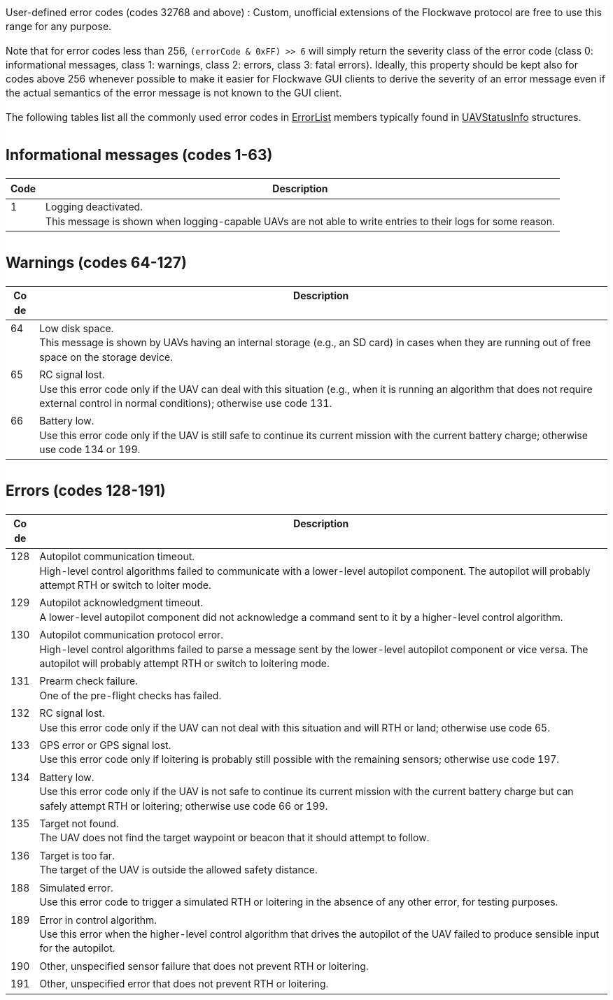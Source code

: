 User-defined error codes (codes 32768 and above)
:   Custom, unofficial extensions of the Flockwave protocol are free to use this range for any purpose.

Note that for error codes less than 256, `(errorCode & 0xFF) >> 6` will simply return the severity class of the error code (class 0: informational messages, class 1: warnings, class 2: errors, class 3: fatal errors). Ideally, this property should be kept also for codes above 256 whenever possible to make it easier for Flockwave GUI clients to derive the severity of an error message even if the actual semantics of the error message is not known to the GUI client.

The following tables list all the commonly used error codes in [ErrorList](#errorlist) members typically found in [UAVStatusInfo](#uavstatusinfo) structures.

## Informational messages (codes 1-63)

Code | Description
---- | -----------
   1 | Logging deactivated.<br>This message is shown when logging-capable UAVs are not able to write entries to their logs for some reason.

## Warnings (codes 64-127)

Code | Description
---- | -----------
  64 | Low disk space.<br>This message is shown by UAVs having an internal storage (e.g., an SD card) in cases when they are running out of free space on the storage device.
  65 | RC signal lost.<br>Use this error code only if the UAV can deal with this situation (e.g., when it is running an algorithm that does not require external control in normal conditions); otherwise use code 131.
  66 | Battery low.<br>Use this error code only if the UAV is still safe to continue its current mission with the current battery charge; otherwise use code 134 or 199.

## Errors (codes 128-191)

Code | Description
---- | -----------
 128 | Autopilot communication timeout.<br>High-level control algorithms failed to communicate with a lower-level autopilot component. The autopilot will probably attempt RTH or switch to loiter mode.
 129 | Autopilot acknowledgment timeout.<br>A lower-level autopilot component did not acknowledge a command sent to it by a higher-level control algorithm.
 130 | Autopilot communication protocol error.<br>High-level control algorithms failed to parse a message sent by the lower-level autopilot component or vice versa. The autopilot will probably attempt RTH or switch to loitering mode.
 131 | Prearm check failure.<br>One of the pre-flight checks has failed.
 132 | RC signal lost.<br>Use this error code only if the UAV can not deal with this situation and will RTH or land; otherwise use code 65.
 133 | GPS error or GPS signal lost.<br>Use this error code only if loitering is probably still possible with the remaining sensors; otherwise use code 197.
 134 | Battery low.<br>Use this error code only if the UAV is not safe to continue its current mission with the current battery charge but can safely attempt RTH or loitering; otherwise use code 66 or 199.
 135 | Target not found.<br>The UAV does not find the target waypoint or beacon that it should attempt to follow.
 136 | Target is too far.<br>The target of the UAV is outside the allowed safety distance.
 188 | Simulated error.<br>Use this error code to trigger a simulated RTH or loitering in the absence of any other error, for testing purposes.
 189 | Error in control algorithm.<br>Use this error when the higher-level control algorithm that drives the autopilot of the UAV failed to produce sensible input for the autopilot.
 190 | Other, unspecified sensor failure that does not prevent RTH or loitering.
 191 | Other, unspecified error that does not prevent RTH or loitering.
